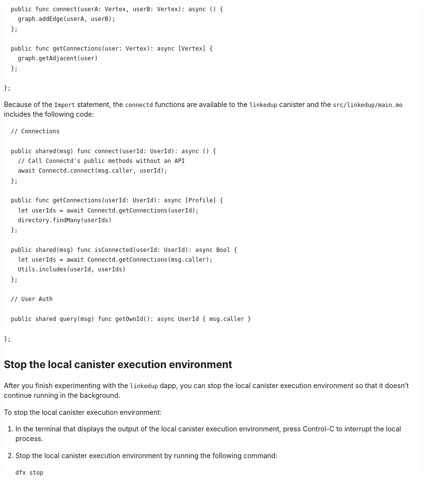       public func connect(userA: Vertex, userB: Vertex): async () {
        graph.addEdge(userA, userB);
      };

      public func getConnections(user: Vertex): async [Vertex] {
        graph.getAdjacent(user)
      };

    };

Because of the `Import` statement, the `connectd` functions are available to the `linkedup` canister and the `src/linkedup/main.mo` includes the following code:

      // Connections

      public shared(msg) func connect(userId: UserId): async () {
        // Call Connectd's public methods without an API
        await Connectd.connect(msg.caller, userId);
      };

      public func getConnections(userId: UserId): async [Profile] {
        let userIds = await Connectd.getConnections(userId);
        directory.findMany(userIds)
      };

      public shared(msg) func isConnected(userId: UserId): async Bool {
        let userIds = await Connectd.getConnections(msg.caller);
        Utils.includes(userId, userIds)
      };

      // User Auth

      public shared query(msg) func getOwnId(): async UserId { msg.caller }

    };

## Stop the local canister execution environment

After you finish experimenting with the `linkedup` dapp, you can stop the local canister execution environment so that it doesn’t continue running in the background.

To stop the local canister execution environment:

1.  In the terminal that displays the output of the local canister execution environment, press Control-C to interrupt the local process.

2.  Stop the local canister execution environment by running the following command:

        dfx stop
